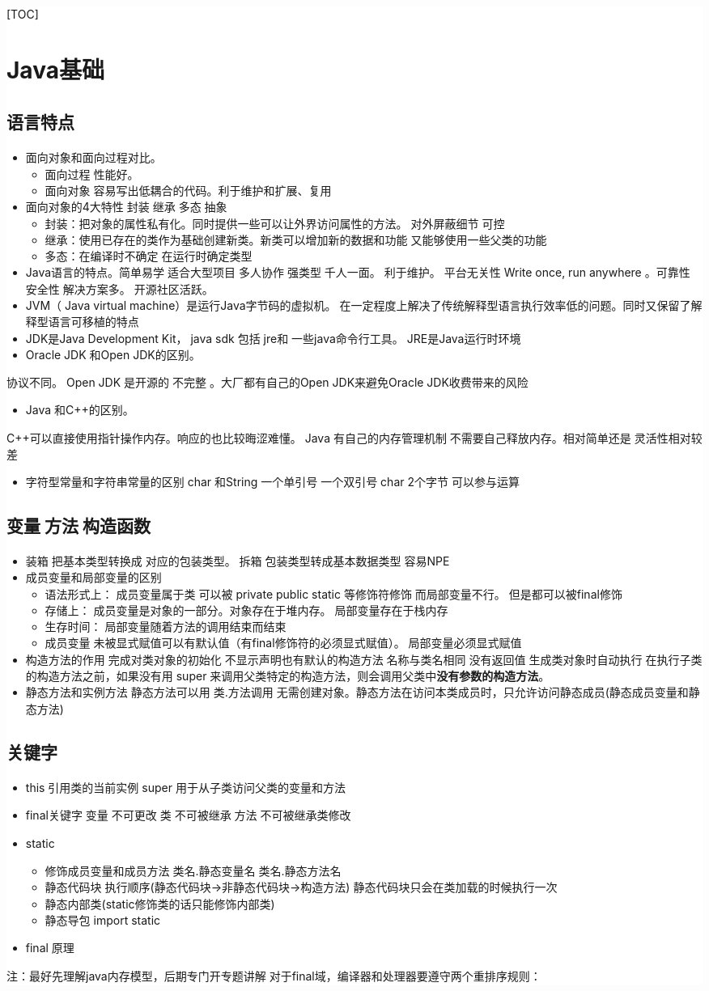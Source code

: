[TOC]
# Java基础
## 语言特点
* 面向对象和面向过程对比。
    * 面向过程 性能好。
    * 面向对象 容易写出低耦合的代码。利于维护和扩展、复用
* 面向对象的4大特性 封装 继承 多态 抽象
    * 封装：把对象的属性私有化。同时提供一些可以让外界访问属性的方法。 对外屏蔽细节 可控
    * 继承：使用已存在的类作为基础创建新类。新类可以增加新的数据和功能 又能够使用一些父类的功能
    * 多态：在编译时不确定 在运行时确定类型
* Java语言的特点。简单易学  适合大型项目 多人协作  强类型  千人一面。 利于维护。 平台无关性  Write once, run anywhere 。可靠性 安全性 解决方案多。 开源社区活跃。
* JVM（ Java virtual machine）是运行Java字节码的虚拟机。
在一定程度上解决了传统解释型语言执行效率低的问题。同时又保留了解释型语言可移植的特点
* JDK是Java Development Kit，  java sdk 包括 jre和 一些java命令行工具。 JRE是Java运行时环境
* Oracle JDK 和Open JDK的区别。

协议不同。 Open JDK 是开源的 不完整 。大厂都有自己的Open JDK来避免Oracle JDK收费带来的风险
* Java 和C++的区别。

C++可以直接使用指针操作内存。响应的也比较晦涩难懂。 Java 有自己的内存管理机制 不需要自己释放内存。相对简单还是 灵活性相对较差
* 字符型常量和字符串常量的区别  char 和String  一个单引号 一个双引号   char 2个字节 可以参与运算

## 变量 方法 构造函数
* 装箱 把基本类型转换成 对应的包装类型。 拆箱  包装类型转成基本数据类型  容易NPE
* 成员变量和局部变量的区别
    * 语法形式上： 成员变量属于类 可以被 private public static 等修饰符修饰 而局部变量不行。 但是都可以被final修饰
    * 存储上：     成员变量是对象的一部分。对象存在于堆内存。 局部变量存在于栈内存
    * 生存时间：   局部变量随着方法的调用结束而结束
    * 成员变量     未被显式赋值可以有默认值（有final修饰符的必须显式赋值）。 局部变量必须显式赋值
* 构造方法的作用
完成对类对象的初始化 不显示声明也有默认的构造方法   名称与类名相同 没有返回值 生成类对象时自动执行
    在执行子类的构造方法之前，如果没有用 super 来调用父类特定的构造方法，则会调用父类中**没有参数的构造方法**。
* 静态方法和实例方法
静态方法可以用 类.方法调用 无需创建对象。静态方法在访问本类成员时，只允许访问静态成员(静态成员变量和静态方法)

## 关键字
* this 引用类的当前实例 super 用于从子类访问父类的变量和方法
* final关键字 变量 不可更改 类 不可被继承  方法 不可被继承类修改
* static  
    * 修饰成员变量和成员方法  类名.静态变量名 类名.静态方法名
    * 静态代码块  执行顺序(静态代码块->非静态代码块->构造方法) 静态代码块只会在类加载的时候执行一次
    * 静态内部类(static修饰类的话只能修饰内部类)
    * 静态导包 import static

* final 原理

注：最好先理解java内存模型，后期专门开专题讲解
对于final域，编译器和处理器要遵守两个重排序规则：
